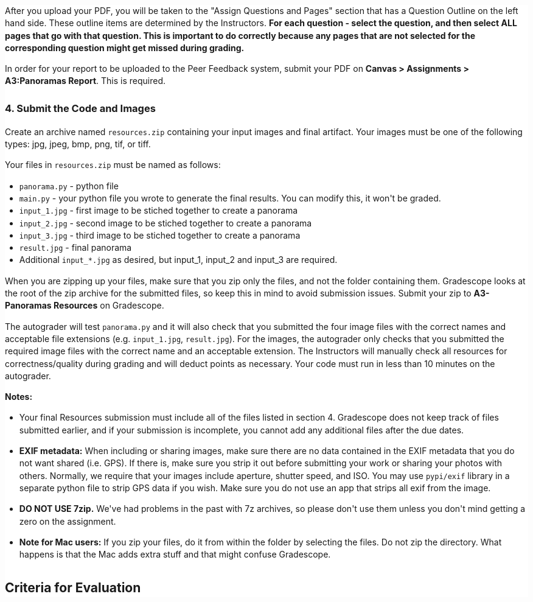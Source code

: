 After you upload your PDF, you will be taken to the "Assign Questions and Pages" section that has a Question Outline on the left hand side. These outline items are determined by the Instructors. **For each question - select the question, and then select ALL pages that go with that question. This is important to do correctly because any pages that are not selected for the corresponding question might get missed during grading.**

In order for your report to be uploaded to the Peer Feedback system, submit your PDF on **Canvas > Assignments > A3:Panoramas Report**. This is required. 


### 4. Submit the Code and Images

Create an archive named `resources.zip` containing your input images and final artifact. Your images must be one of the following types: jpg, jpeg, bmp, png, tif, or tiff.

Your files in `resources.zip` must be named as follows:
  * `panorama.py` - python file
  * `main.py` - your python file you wrote to generate the final results. You can modify this, it won't be graded.
  * `input_1.jpg` - first image to be stiched together to create a panorama
  * `input_2.jpg` - second image to be stiched together to create a panorama
  * `input_3.jpg` - third image to be stiched together to create a panorama
  * `result.jpg` - final panorama
  * Additional `input_*.jpg` as desired, but input_1, input_2 and input_3 are required.

When you are zipping up your files, make sure that you zip only the files, and not the folder containing them. Gradescope looks at the root of the zip archive for the submitted files, so keep this in mind to avoid submission issues. Submit your zip to **A3-Panoramas Resources** on Gradescope. 

The autograder will test `panorama.py` and it will also check that you submitted the four image files with the correct names and acceptable file extensions (e.g. `input_1.jpg`, `result.jpg`). For the images, the autograder only checks that you submitted the required image files with the correct name and an acceptable extension. The Instructors will manually check all resources for correctness/quality during grading and will deduct points as necessary. Your code must run in less than 10 minutes on the autograder.
      
**Notes:**

  - Your final Resources submission must include all of the files listed in section 4. Gradescope does not keep track of files submitted earlier, and if your submission is incomplete, you cannot add any additional files after the due dates. 
  
  - **EXIF metadata:** When including or sharing images, make sure there are no data contained in the EXIF metadata that you do not want shared (i.e. GPS). If there is, make sure you strip it out before submitting your work or sharing your photos with others. Normally, we require that your images include aperture, shutter speed, and ISO. You may use `pypi/exif` library in a separate python file to strip GPS data if you wish.  Make sure you do not use an app that strips all exif from the image. 

  - **DO NOT USE 7zip.** We've had problems in the past with 7z archives, so please don't use them unless you don't mind getting a zero on the assignment.
  
  - **Note for Mac users:** If you zip your files, do it from within the folder by selecting the files.  Do not zip the directory.  What happens is that the Mac adds extra stuff and that might confuse Gradescope.


## Criteria for Evaluation
